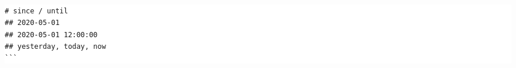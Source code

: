     # since / until
    ## 2020-05-01
    ## 2020-05-01 12:00:00
    ## yesterday, today, now
    ```